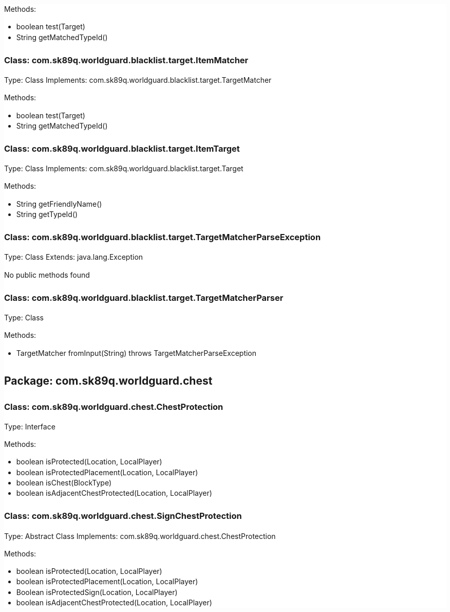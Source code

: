 Methods:
- boolean test(Target)
- String getMatchedTypeId()

### Class: com.sk89q.worldguard.blacklist.target.ItemMatcher
Type: Class
Implements: com.sk89q.worldguard.blacklist.target.TargetMatcher

Methods:
- boolean test(Target)
- String getMatchedTypeId()

### Class: com.sk89q.worldguard.blacklist.target.ItemTarget
Type: Class
Implements: com.sk89q.worldguard.blacklist.target.Target

Methods:
- String getFriendlyName()
- String getTypeId()

### Class: com.sk89q.worldguard.blacklist.target.TargetMatcherParseException
Type: Class
Extends: java.lang.Exception

No public methods found

### Class: com.sk89q.worldguard.blacklist.target.TargetMatcherParser
Type: Class

Methods:
- TargetMatcher fromInput(String) throws TargetMatcherParseException

## Package: com.sk89q.worldguard.chest

### Class: com.sk89q.worldguard.chest.ChestProtection
Type: Interface

Methods:
- boolean isProtected(Location, LocalPlayer)
- boolean isProtectedPlacement(Location, LocalPlayer)
- boolean isChest(BlockType)
- boolean isAdjacentChestProtected(Location, LocalPlayer)

### Class: com.sk89q.worldguard.chest.SignChestProtection
Type: Abstract Class
Implements: com.sk89q.worldguard.chest.ChestProtection

Methods:
- boolean isProtected(Location, LocalPlayer)
- boolean isProtectedPlacement(Location, LocalPlayer)
- Boolean isProtectedSign(Location, LocalPlayer)
- boolean isAdjacentChestProtected(Location, LocalPlayer)
